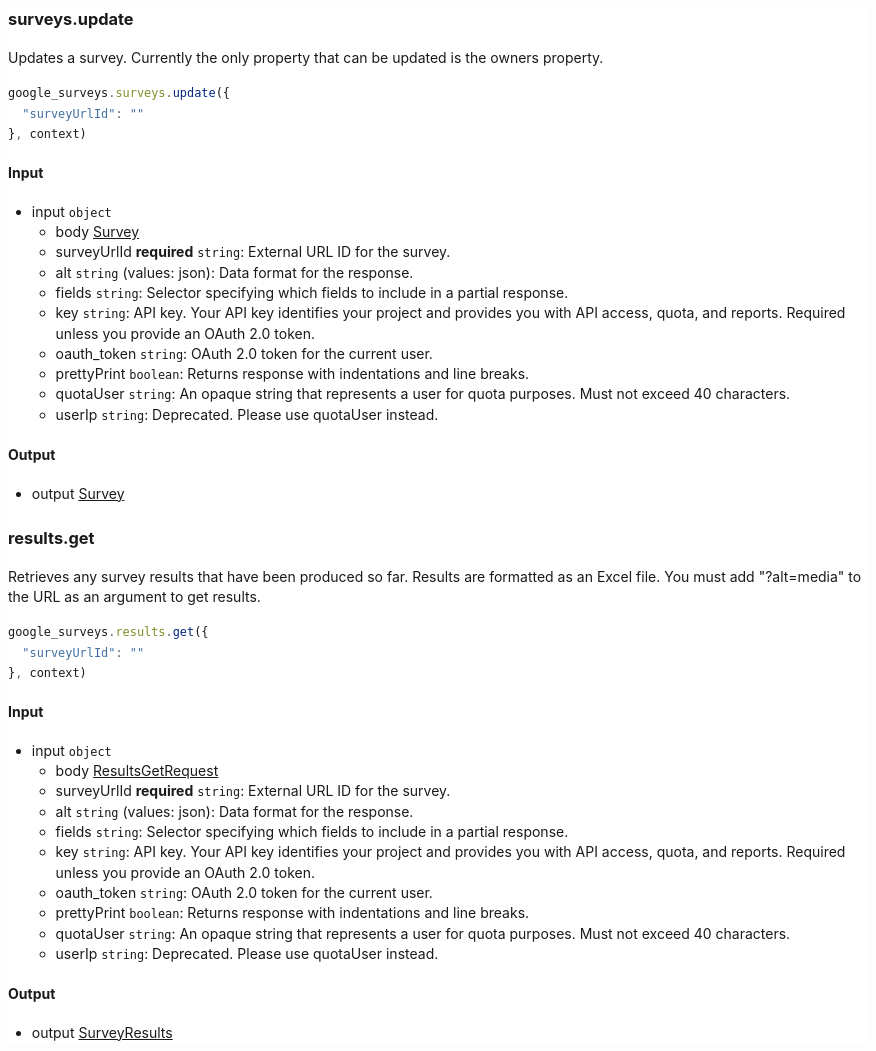 ### surveys.update
Updates a survey. Currently the only property that can be updated is the owners property.


```js
google_surveys.surveys.update({
  "surveyUrlId": ""
}, context)
```

#### Input
* input `object`
  * body [Survey](#survey)
  * surveyUrlId **required** `string`: External URL ID for the survey.
  * alt `string` (values: json): Data format for the response.
  * fields `string`: Selector specifying which fields to include in a partial response.
  * key `string`: API key. Your API key identifies your project and provides you with API access, quota, and reports. Required unless you provide an OAuth 2.0 token.
  * oauth_token `string`: OAuth 2.0 token for the current user.
  * prettyPrint `boolean`: Returns response with indentations and line breaks.
  * quotaUser `string`: An opaque string that represents a user for quota purposes. Must not exceed 40 characters.
  * userIp `string`: Deprecated. Please use quotaUser instead.

#### Output
* output [Survey](#survey)

### results.get
Retrieves any survey results that have been produced so far. Results are formatted as an Excel file. You must add "?alt=media" to the URL as an argument to get results.


```js
google_surveys.results.get({
  "surveyUrlId": ""
}, context)
```

#### Input
* input `object`
  * body [ResultsGetRequest](#resultsgetrequest)
  * surveyUrlId **required** `string`: External URL ID for the survey.
  * alt `string` (values: json): Data format for the response.
  * fields `string`: Selector specifying which fields to include in a partial response.
  * key `string`: API key. Your API key identifies your project and provides you with API access, quota, and reports. Required unless you provide an OAuth 2.0 token.
  * oauth_token `string`: OAuth 2.0 token for the current user.
  * prettyPrint `boolean`: Returns response with indentations and line breaks.
  * quotaUser `string`: An opaque string that represents a user for quota purposes. Must not exceed 40 characters.
  * userIp `string`: Deprecated. Please use quotaUser instead.

#### Output
* output [SurveyResults](#surveyresults)
